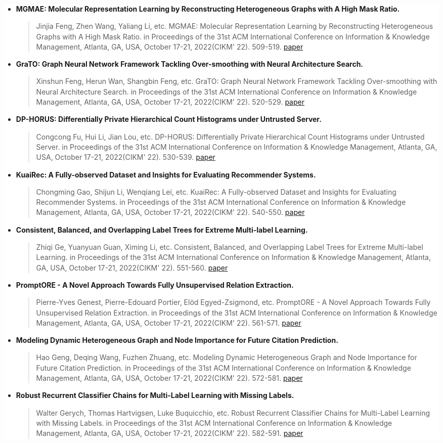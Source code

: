 
- **MGMAE: Molecular Representation Learning by Reconstructing Heterogeneous Graphs with A High Mask Ratio.**
    > Jinjia Feng, Zhen Wang, Yaliang Li, etc. MGMAE: Molecular Representation Learning by Reconstructing Heterogeneous Graphs with A High Mask Ratio. in Proceedings of the 31st ACM International Conference on Information &amp; Knowledge Management, Atlanta, GA, USA, October 17-21, 2022(CIKM' 22). 509-519. [paper](https://doi.org/10.1145/3511808.3557395)


- **GraTO: Graph Neural Network Framework Tackling Over-smoothing with Neural Architecture Search.**
    > Xinshun Feng, Herun Wan, Shangbin Feng, etc. GraTO: Graph Neural Network Framework Tackling Over-smoothing with Neural Architecture Search. in Proceedings of the 31st ACM International Conference on Information &amp; Knowledge Management, Atlanta, GA, USA, October 17-21, 2022(CIKM' 22). 520-529. [paper](https://doi.org/10.1145/3511808.3557337)


- **DP-HORUS: Differentially Private Hierarchical Count Histograms under Untrusted Server.**
    > Congcong Fu, Hui Li, Jian Lou, etc. DP-HORUS: Differentially Private Hierarchical Count Histograms under Untrusted Server. in Proceedings of the 31st ACM International Conference on Information &amp; Knowledge Management, Atlanta, GA, USA, October 17-21, 2022(CIKM' 22). 530-539. [paper](https://doi.org/10.1145/3511808.3557295)


- **KuaiRec: A Fully-observed Dataset and Insights for Evaluating Recommender Systems.**
    > Chongming Gao, Shijun Li, Wenqiang Lei, etc. KuaiRec: A Fully-observed Dataset and Insights for Evaluating Recommender Systems. in Proceedings of the 31st ACM International Conference on Information &amp; Knowledge Management, Atlanta, GA, USA, October 17-21, 2022(CIKM' 22). 540-550. [paper](https://doi.org/10.1145/3511808.3557220)


- **Consistent, Balanced, and Overlapping Label Trees for Extreme Multi-label Learning.**
    > Zhiqi Ge, Yuanyuan Guan, Ximing Li, etc. Consistent, Balanced, and Overlapping Label Trees for Extreme Multi-label Learning. in Proceedings of the 31st ACM International Conference on Information &amp; Knowledge Management, Atlanta, GA, USA, October 17-21, 2022(CIKM' 22). 551-560. [paper](https://doi.org/10.1145/3511808.3557261)


- **PromptORE - A Novel Approach Towards Fully Unsupervised Relation Extraction.**
    > Pierre-Yves Genest, Pierre-Edouard Portier, Elöd Egyed-Zsigmond, etc. PromptORE - A Novel Approach Towards Fully Unsupervised Relation Extraction. in Proceedings of the 31st ACM International Conference on Information &amp; Knowledge Management, Atlanta, GA, USA, October 17-21, 2022(CIKM' 22). 561-571. [paper](https://doi.org/10.1145/3511808.3557422)


- **Modeling Dynamic Heterogeneous Graph and Node Importance for Future Citation Prediction.**
    > Hao Geng, Deqing Wang, Fuzhen Zhuang, etc. Modeling Dynamic Heterogeneous Graph and Node Importance for Future Citation Prediction. in Proceedings of the 31st ACM International Conference on Information &amp; Knowledge Management, Atlanta, GA, USA, October 17-21, 2022(CIKM' 22). 572-581. [paper](https://doi.org/10.1145/3511808.3557398)


- **Robust Recurrent Classifier Chains for Multi-Label Learning with Missing Labels.**
    > Walter Gerych, Thomas Hartvigsen, Luke Buquicchio, etc. Robust Recurrent Classifier Chains for Multi-Label Learning with Missing Labels. in Proceedings of the 31st ACM International Conference on Information &amp; Knowledge Management, Atlanta, GA, USA, October 17-21, 2022(CIKM' 22). 582-591. [paper](https://doi.org/10.1145/3511808.3557438)
